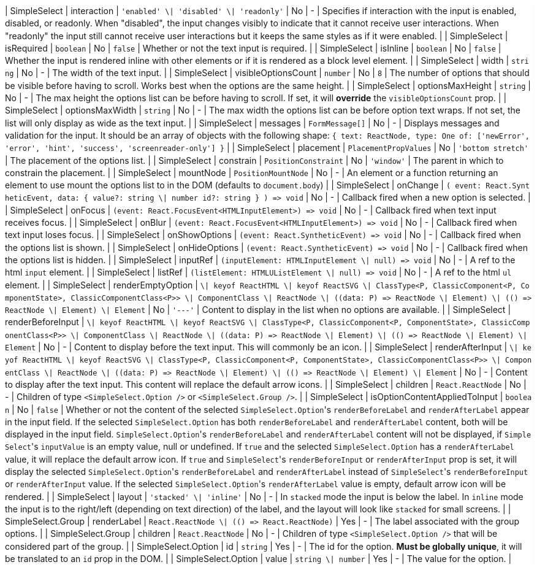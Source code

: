 | SimpleSelect | interaction | `'enabled' \| 'disabled' \| 'readonly'` | No | - | Specifies if interaction with the input is enabled, disabled, or readonly. When "disabled", the input changes visibly to indicate that it cannot receive user interactions. When "readonly" the input still cannot receive user interactions but it keeps the same styles as if it were enabled. |
| SimpleSelect | isRequired | `boolean` | No | `false` | Whether or not the text input is required. |
| SimpleSelect | isInline | `boolean` | No | `false` | Whether the input is rendered inline with other elements or if it is rendered as a block level element. |
| SimpleSelect | width | `string` | No | - | The width of the text input. |
| SimpleSelect | visibleOptionsCount | `number` | No | `8` | The number of options that should be visible before having to scroll. Works best when the options are the same height. |
| SimpleSelect | optionsMaxHeight | `string` | No | - | The max height the options list can be before having to scroll. If set, it will __override__ the `visibleOptionsCount` prop. |
| SimpleSelect | optionsMaxWidth | `string` | No | - | The max width the options list can be before option text wraps. If not set, the list will only display as wide as the text input. |
| SimpleSelect | messages | `FormMessage[]` | No | - | Displays messages and validation for the input. It should be an array of objects with the following shape: `{ text: ReactNode, type: One of: ['newError', 'error', 'hint', 'success', 'screenreader-only'] }` |
| SimpleSelect | placement | `PlacementPropValues` | No | `'bottom stretch'` | The placement of the options list. |
| SimpleSelect | constrain | `PositionConstraint` | No | `'window'` | The parent in which to constrain the placement. |
| SimpleSelect | mountNode | `PositionMountNode` | No | - | An element or a function returning an element to use mount the options list to in the DOM (defaults to `document.body`) |
| SimpleSelect | onChange | `( event: React.SyntheticEvent, data: { value?: string \| number id?: string } ) => void` | No | - | Callback fired when a new option is selected. |
| SimpleSelect | onFocus | `(event: React.FocusEvent<HTMLInputElement>) => void` | No | - | Callback fired when text input receives focus. |
| SimpleSelect | onBlur | `(event: React.FocusEvent<HTMLInputElement>) => void` | No | - | Callback fired when text input loses focus. |
| SimpleSelect | onShowOptions | `(event: React.SyntheticEvent) => void` | No | - | Callback fired when the options list is shown. |
| SimpleSelect | onHideOptions | `(event: React.SyntheticEvent) => void` | No | - | Callback fired when the options list is hidden. |
| SimpleSelect | inputRef | `(inputElement: HTMLInputElement \| null) => void` | No | - | A ref to the html `input` element. |
| SimpleSelect | listRef | `(listElement: HTMLUListElement \| null) => void` | No | - | A ref to the html `ul` element. |
| SimpleSelect | renderEmptyOption | `\| keyof ReactHTML \| keyof ReactSVG \| ClassType<P, ClassicComponent<P, ComponentState>, ClassicComponentClass<P>> \| ComponentClass \| ReactNode \| ((data: P) => ReactNode \| Element) \| (() => ReactNode \| Element) \| Element` | No | `'---'` | Content to display in the list when no options are available. |
| SimpleSelect | renderBeforeInput | `\| keyof ReactHTML \| keyof ReactSVG \| ClassType<P, ClassicComponent<P, ComponentState>, ClassicComponentClass<P>> \| ComponentClass \| ReactNode \| ((data: P) => ReactNode \| Element) \| (() => ReactNode \| Element) \| Element` | No | - | Content to display before the text input. This will commonly be an icon. |
| SimpleSelect | renderAfterInput | `\| keyof ReactHTML \| keyof ReactSVG \| ClassType<P, ClassicComponent<P, ComponentState>, ClassicComponentClass<P>> \| ComponentClass \| ReactNode \| ((data: P) => ReactNode \| Element) \| (() => ReactNode \| Element) \| Element` | No | - | Content to display after the text input. This content will replace the default arrow icons. |
| SimpleSelect | children | `React.ReactNode` | No | - | Children of type `<SimpleSelect.Option />` or `<SimpleSelect.Group />`. |
| SimpleSelect | isOptionContentAppliedToInput | `boolean` | No | `false` | Whether or not the content of the selected `SimpleSelect.Option`'s `renderBeforeLabel` and `renderAfterLabel` appear in the input field. If the selected `SimpleSelect.Option` has both `renderBeforeLabel` and `renderAfterLabel` content, both will be displayed in the input field. `SimpleSelect.Option`'s `renderBeforeLabel` and `renderAfterLabel` content will not be displayed, if `SimpleSelect`'s `inputValue` is an empty value, null or undefined. If `true` and the selected `SimpleSelect.Option` has a `renderAfterLabel` value, it will replace the default arrow icon. If `true` and `SimpleSelect`'s `renderBeforeInput` or `renderAfterInput` prop is set, it will display the selected `SimpleSelect.Option`'s `renderBeforeLabel` and `renderAfterLabel` instead of `SimpleSelect`'s `renderBeforeInput` or `renderAfterInput` value. If the selected `SimpleSelect.Option`'s `renderAfterLabel` value is empty, default arrow icon will be rendered. |
| SimpleSelect | layout | `'stacked' \| 'inline'` | No | - | In `stacked` mode the input is below the label. In `inline` mode the input is to the right/left (depending on text direction) of the label, and the layout will look like `stacked` for small screens. |
| SimpleSelect.Group | renderLabel | `React.ReactNode \| (() => React.ReactNode)` | Yes | - | The label associated with the group options. |
| SimpleSelect.Group | children | `React.ReactNode` | No | - | Children of type `<SimpleSelect.Option />` that will be considered part of the group. |
| SimpleSelect.Option | id | `string` | Yes | - | The id for the option. **Must be globally unique**, it will be translated to an `id` prop in the DOM. |
| SimpleSelect.Option | value | `string \| number` | Yes | - | The value for the option. |